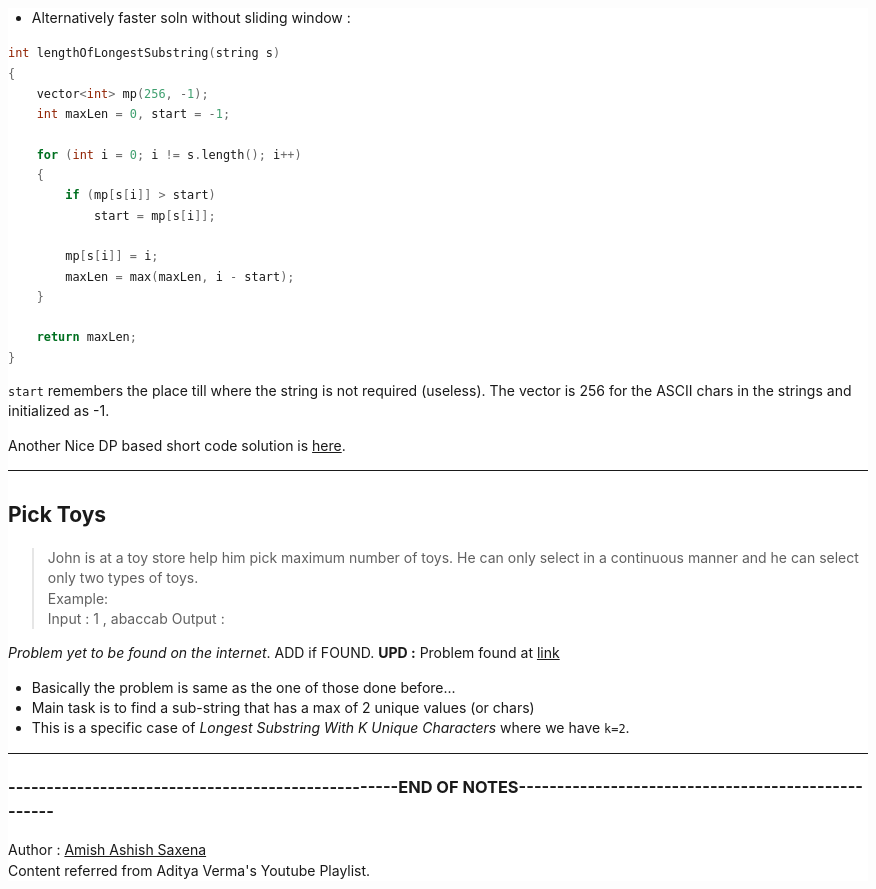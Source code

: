 
-   Alternatively faster soln without sliding window : 

```C++
int lengthOfLongestSubstring(string s) 
{
    vector<int> mp(256, -1);
    int maxLen = 0, start = -1;

    for (int i = 0; i != s.length(); i++) 
    {
        if (mp[s[i]] > start)
            start = mp[s[i]];

        mp[s[i]] = i;
        maxLen = max(maxLen, i - start);
    }

    return maxLen;
}
```
`start` remembers the place till where the string is not required (useless). The vector is 256 for the ASCII chars in the strings and initialized as -1.

Another Nice DP based short code solution is [here](https://leetcode.com/problems/longest-substring-without-repeating-characters/discuss/1730/Shortest-O(n)-DP-solution-with-explanations).

-------------

## Pick Toys

>   John is at a toy store help him pick maximum number of toys. He can only select in a continuous manner and he can select only two types of toys.  
> Example:   
> Input : 1 , abaccab
> Output : 


*Problem yet to be found on the internet*. ADD if FOUND. 
**UPD :** Problem found at [link](https://leetcode.com/problems/fruit-into-baskets/)

-   Basically the problem is same as the one of those done before...
-   Main task is to find a sub-string that has a max of 2 unique values (or chars)
-   This is a specific case of *Longest Substring With K Unique Characters* where we have `k=2`.

----------------------------------------

### ---------------------------------------------------END OF NOTES---------------------------------------------------

Author : [Amish Ashish Saxena](www.github.com/amishsaxena)  
Content referred from Aditya Verma's Youtube Playlist.